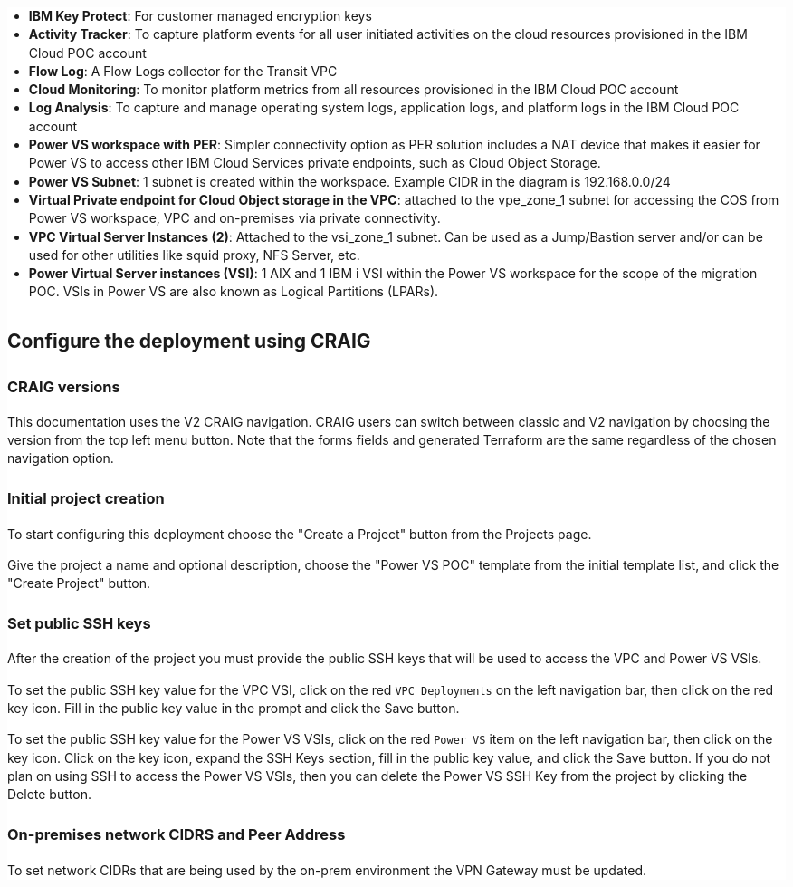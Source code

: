 - **IBM Key Protect**: For customer managed encryption keys
- **Activity Tracker**: To capture platform events for all user initiated activities on the cloud resources provisioned in the IBM Cloud POC account
- **Flow Log**: A Flow Logs collector for the Transit VPC
- **Cloud Monitoring**: To monitor platform metrics from all resources provisioned in the IBM Cloud POC account
- **Log Analysis**: To capture and manage operating system logs, application logs, and platform logs in the IBM Cloud POC account
- **Power VS workspace with PER**: Simpler connectivity option as PER solution includes a NAT device that makes it easier for Power VS to access other IBM Cloud Services private endpoints, such as Cloud Object Storage. 
- **Power VS Subnet**: 1 subnet is created within the workspace. Example CIDR in the diagram is 192.168.0.0/24
- **Virtual Private endpoint for Cloud Object storage in the VPC**: attached to the vpe_zone_1 subnet for accessing the COS from Power VS workspace, VPC and on-premises via private connectivity.
- **VPC Virtual Server Instances (2)**: Attached to the vsi_zone_1 subnet. Can be used as a Jump/Bastion server and/or can be used for other utilities like squid proxy, NFS Server, etc.
- **Power Virtual Server instances (VSI)**: 1 AIX and 1 IBM i VSI within the Power VS workspace for the scope of the migration POC. VSIs in Power VS are also known as Logical Partitions (LPARs).

## Configure the deployment using CRAIG

### CRAIG versions
This documentation uses the V2 CRAIG navigation. CRAIG users can switch between classic and V2 navigation by choosing the version from the top left menu button. Note that the forms fields and generated Terraform are the same regardless of the chosen navigation option.

### Initial project creation
To start configuring this deployment choose the "Create a Project" button from the Projects page.

Give the project a name and optional description, choose the "Power VS POC" template from the initial template list, and click the "Create Project" button.

### Set public SSH keys
After the creation of the project you must provide the public SSH keys that will be used to access the VPC and Power VS VSIs.

To set the public SSH key value for the VPC VSI, click on the red `VPC Deployments` on the left navigation bar, then click on the red key icon. Fill in the public key value in the prompt and click the Save button.

To set the public SSH key value for the Power VS VSIs, click on the red `Power VS` item on the left navigation bar, then click on the key icon. Click on the key icon, expand the SSH Keys section, fill in the public key value, and click the Save button. If you do not plan on using SSH to access the Power VS VSIs, then you can delete the Power VS SSH Key from the project by clicking the Delete button.

### On-premises network CIDRS and Peer Address
To set network CIDRs that are being used by the on-prem environment the VPN Gateway must be updated.
